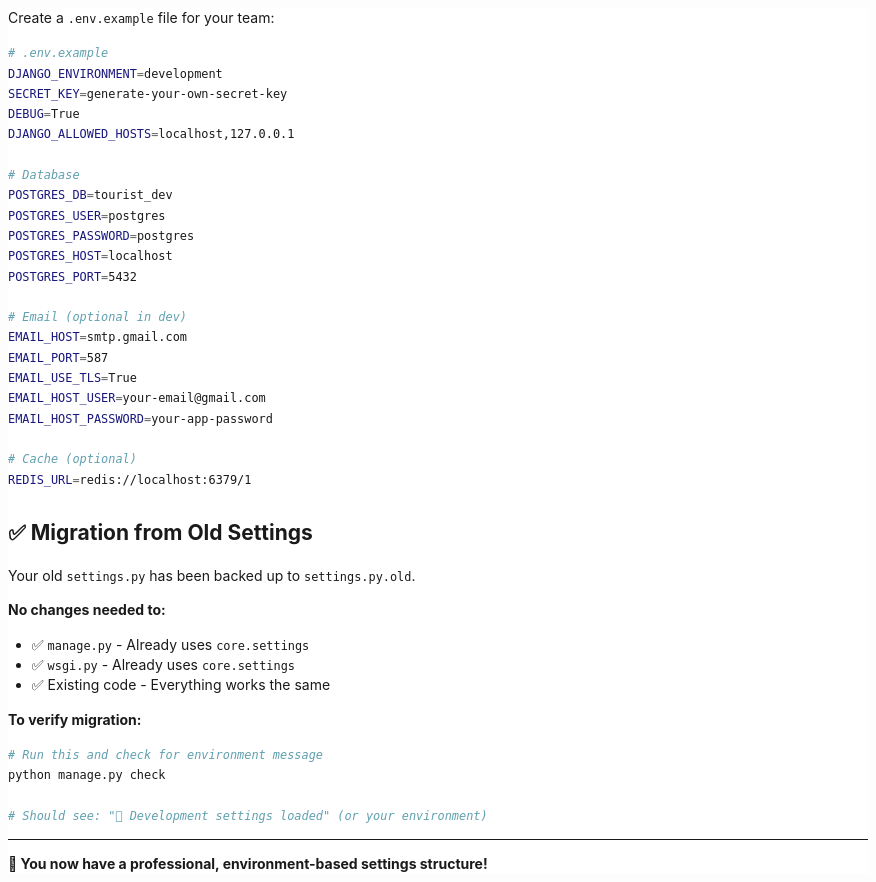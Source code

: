 Create a `.env.example` file for your team:

```bash
# .env.example
DJANGO_ENVIRONMENT=development
SECRET_KEY=generate-your-own-secret-key
DEBUG=True
DJANGO_ALLOWED_HOSTS=localhost,127.0.0.1

# Database
POSTGRES_DB=tourist_dev
POSTGRES_USER=postgres
POSTGRES_PASSWORD=postgres
POSTGRES_HOST=localhost
POSTGRES_PORT=5432

# Email (optional in dev)
EMAIL_HOST=smtp.gmail.com
EMAIL_PORT=587
EMAIL_USE_TLS=True
EMAIL_HOST_USER=your-email@gmail.com
EMAIL_HOST_PASSWORD=your-app-password

# Cache (optional)
REDIS_URL=redis://localhost:6379/1
```

## ✅ Migration from Old Settings

Your old `settings.py` has been backed up to `settings.py.old`.

**No changes needed to:**
- ✅ `manage.py` - Already uses `core.settings`
- ✅ `wsgi.py` - Already uses `core.settings`
- ✅ Existing code - Everything works the same

**To verify migration:**
```bash
# Run this and check for environment message
python manage.py check

# Should see: "🔧 Development settings loaded" (or your environment)
```

---

**🎉 You now have a professional, environment-based settings structure!**

